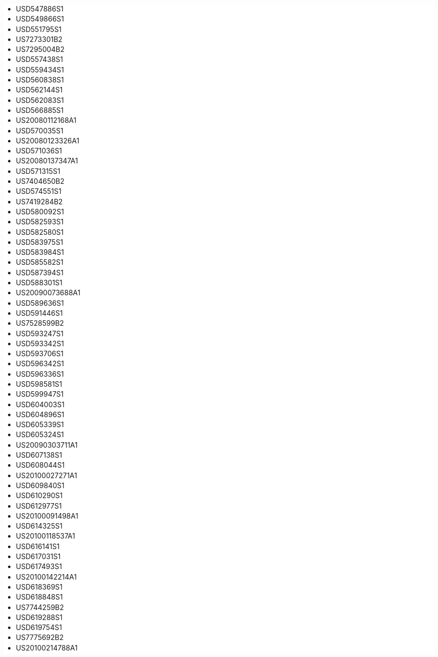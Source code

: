  * USD547886S1
 * USD549866S1
 * USD551795S1
 * US7273301B2
 * US7295004B2
 * USD557438S1
 * USD559434S1
 * USD560838S1
 * USD562144S1
 * USD562083S1
 * USD566885S1
 * US20080112168A1
 * USD570035S1
 * US20080123326A1
 * USD571036S1
 * US20080137347A1
 * USD571315S1
 * US7404650B2
 * USD574551S1
 * US7419284B2
 * USD580092S1
 * USD582593S1
 * USD582580S1
 * USD583975S1
 * USD583984S1
 * USD585582S1
 * USD587394S1
 * USD588301S1
 * US20090073688A1
 * USD589636S1
 * USD591446S1
 * US7528599B2
 * USD593247S1
 * USD593342S1
 * USD593706S1
 * USD596342S1
 * USD596336S1
 * USD598581S1
 * USD599947S1
 * USD604003S1
 * USD604896S1
 * USD605339S1
 * USD605324S1
 * US20090303711A1
 * USD607138S1
 * USD608044S1
 * US20100027271A1
 * USD609840S1
 * USD610290S1
 * USD612977S1
 * US20100091498A1
 * USD614325S1
 * US20100118537A1
 * USD616141S1
 * USD617031S1
 * USD617493S1
 * US20100142214A1
 * USD618369S1
 * USD618848S1
 * US7744259B2
 * USD619288S1
 * USD619754S1
 * US7775692B2
 * US20100214788A1